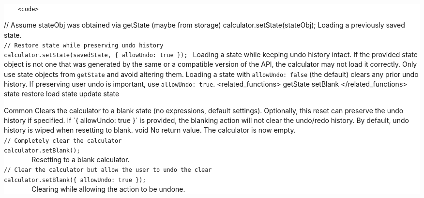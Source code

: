         <code>
// Assume stateObj was obtained via getState (maybe from storage)
calculator.setState(stateObj);
        </code>
        <description>Loading a previously saved state.</description>
      </example>
      <example name="advanced">
        <code>
// Restore state while preserving undo history
calculator.setState(savedState, { allowUndo: true });
        </code>
        <description>Loading a state while keeping undo history intact.</description>
      </example>
    </examples>
    <errors>
      <error>If the provided state object is not one that was generated by the same or a compatible version of the API, the calculator may not load it correctly. Only use state objects from `getState` and avoid altering them.</error>
      <error>Loading a state with `allowUndo: false` (the default) clears any prior undo history. If preserving user undo is important, use `allowUndo: true`.</error>
    </errors>
    <related_functions>
      <function>getState</function>
      <function>setBlank</function>
    </related_functions>
    <tags>
      <tag>state</tag>
      <tag>restore</tag>
      <tag>load</tag>
    </tags>
    <domain>state</domain>
    <action>update</action>
    <object>state</object>
  </function>

  <function name="setBlank">
    <importance>Common</importance>
    <description>Clears the calculator to a blank state (no expressions, default settings). Optionally, this reset can preserve the undo history if specified.</description>
    <parameters>
      <parameter name="options" type="Object" required="false">
        If `{ allowUndo: true }` is provided, the blanking action will not clear the undo/redo history. By default, undo history is wiped when resetting to blank.
      </parameter>
    </parameters>
    <returns>
      <type>void</type>
      <description>No return value. The calculator is now empty.</description>
    </returns>
    <examples>
      <example name="basic">
        <code>
// Completely clear the calculator
calculator.setBlank();
        </code>
        <description>Resetting to a blank calculator.</description>
      </example>
      <example name="advanced">
        <code>
// Clear the calculator but allow the user to undo the clear
calculator.setBlank({ allowUndo: true });
        </code>
        <description>Clearing while allowing the action to be undone.</description>
      </example>